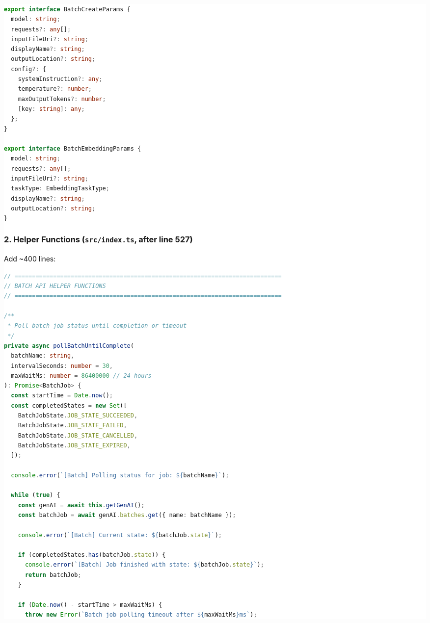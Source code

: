 ```typescript
export interface BatchCreateParams {
  model: string;
  requests?: any[];
  inputFileUri?: string;
  displayName?: string;
  outputLocation?: string;
  config?: {
    systemInstruction?: any;
    temperature?: number;
    maxOutputTokens?: number;
    [key: string]: any;
  };
}

export interface BatchEmbeddingParams {
  model: string;
  requests?: any[];
  inputFileUri?: string;
  taskType: EmbeddingTaskType;
  displayName?: string;
  outputLocation?: string;
}
```

### 2. Helper Functions (`src/index.ts`, after line 527)

Add ~400 lines:

```typescript
// ============================================================================
// BATCH API HELPER FUNCTIONS
// ============================================================================

/**
 * Poll batch job status until completion or timeout
 */
private async pollBatchUntilComplete(
  batchName: string,
  intervalSeconds: number = 30,
  maxWaitMs: number = 86400000 // 24 hours
): Promise<BatchJob> {
  const startTime = Date.now();
  const completedStates = new Set([
    BatchJobState.JOB_STATE_SUCCEEDED,
    BatchJobState.JOB_STATE_FAILED,
    BatchJobState.JOB_STATE_CANCELLED,
    BatchJobState.JOB_STATE_EXPIRED,
  ]);

  console.error(`[Batch] Polling status for job: ${batchName}`);

  while (true) {
    const genAI = await this.getGenAI();
    const batchJob = await genAI.batches.get({ name: batchName });

    console.error(`[Batch] Current state: ${batchJob.state}`);

    if (completedStates.has(batchJob.state)) {
      console.error(`[Batch] Job finished with state: ${batchJob.state}`);
      return batchJob;
    }

    if (Date.now() - startTime > maxWaitMs) {
      throw new Error(`Batch job polling timeout after ${maxWaitMs}ms`);
```